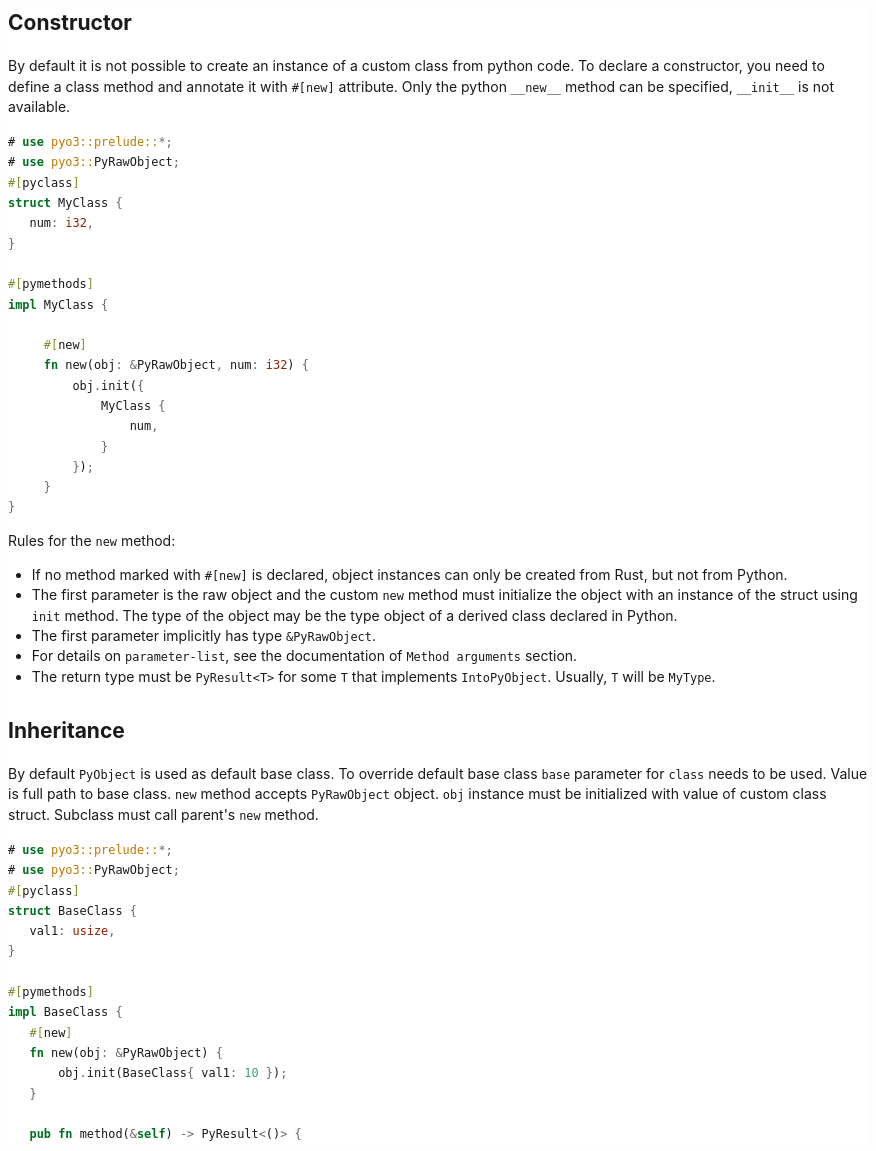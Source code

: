 
## Constructor

By default it is not possible to create an instance of a custom class from python code.
To declare a constructor, you need to define a class method and annotate it with `#[new]`
attribute. Only the python `__new__` method can be specified, `__init__` is not available.

```rust
# use pyo3::prelude::*;
# use pyo3::PyRawObject;
#[pyclass]
struct MyClass {
   num: i32,
}

#[pymethods]
impl MyClass {

     #[new]
     fn new(obj: &PyRawObject, num: i32) {
         obj.init({
             MyClass {
                 num,
             }
         });
     }
}
```

Rules for the `new` method:

* If no method marked with `#[new]` is declared, object instances can only be created
  from Rust, but not from Python.
* The first parameter is the raw object and the custom `new` method must initialize the object
  with an instance of the struct using `init` method. The type of the object may be the type object of
  a derived class declared in Python.
* The first parameter implicitly has type `&PyRawObject`.
* For details on `parameter-list`, see the documentation of `Method arguments` section.
* The return type must be `PyResult<T>` for some `T` that implements `IntoPyObject`. Usually, `T` will be `MyType`.


## Inheritance

By default `PyObject` is used as default base class. To override default base class
`base` parameter for `class` needs to be used. Value is full path to base class.
`new` method accepts `PyRawObject` object. `obj` instance must be initialized
with value of custom class struct. Subclass must call parent's `new` method.

```rust
# use pyo3::prelude::*;
# use pyo3::PyRawObject;
#[pyclass]
struct BaseClass {
   val1: usize,
}

#[pymethods]
impl BaseClass {
   #[new]
   fn new(obj: &PyRawObject) {
       obj.init(BaseClass{ val1: 10 });
   }

   pub fn method(&self) -> PyResult<()> {
```
